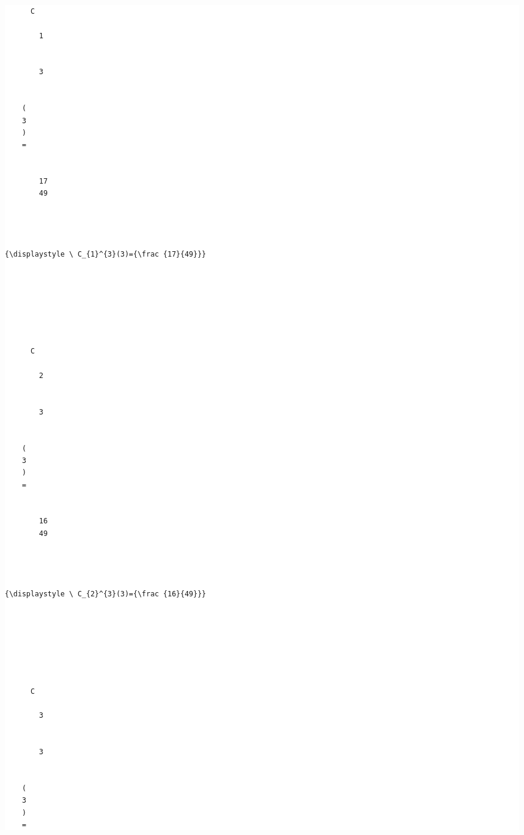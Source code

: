          C
          
            1
          
          
            3
          
        
        (
        3
        )
        =
        
          
            17
            49
          
        
      
    
    {\displaystyle \ C_{1}^{3}(3)={\frac {17}{49}}}
  

  
    
      
         
        
          C
          
            2
          
          
            3
          
        
        (
        3
        )
        =
        
          
            16
            49
          
        
      
    
    {\displaystyle \ C_{2}^{3}(3)={\frac {16}{49}}}
  

  
    
      
         
        
          C
          
            3
          
          
            3
          
        
        (
        3
        )
        =
        
          